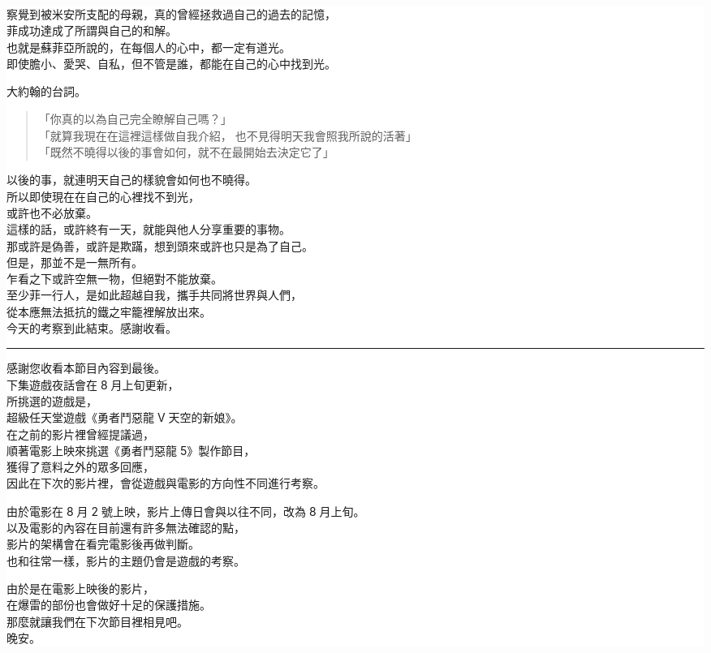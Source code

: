 察覺到被米安所支配的母親，真的曾經拯救過自己的過去的記憶，<br>
菲成功達成了所謂與自己的和解。<br>
也就是蘇菲亞所說的，在每個人的心中，都一定有道光。<br>
即使膽小、愛哭、自私，但不管是誰，都能在自己的心中找到光。<br>

大約翰的台詞。

> 「你真的以為自己完全瞭解自己嗎？」<br>
> 「就算我現在在這裡這樣做自我介紹，
> 也不見得明天我會照我所說的活著」<br>
> 「既然不曉得以後的事會如何，就不在最開始去決定它了」

以後的事，就連明天自己的樣貌會如何也不曉得。<br>
所以即使現在在自己的心裡找不到光，<br>
或許也不必放棄。<br>
這樣的話，或許終有一天，就能與他人分享重要的事物。<br>
那或許是偽善，或許是欺蹣，想到頭來或許也只是為了自己。<br>
但是，那並不是一無所有。<br>
乍看之下或許空無一物，但絕對不能放棄。<br>
至少菲一行人，是如此超越自我，攜手共同將世界與人們，<br>
從本應無法抵抗的鐵之牢籠裡解放出來。<br>
今天的考察到此結束。感謝收看。

---

感謝您收看本節目內容到最後。<br>
下集遊戲夜話會在 8 月上旬更新，<br>
所挑選的遊戲是，<br>
超級任天堂遊戲《勇者鬥惡龍 V 天空的新娘》。<br>
在之前的影片裡曾經提議過，<br>
順著電影上映來挑選《勇者鬥惡龍 5》製作節目，<br>
獲得了意料之外的眾多回應，<br>
因此在下次的影片裡，會從遊戲與電影的方向性不同進行考察。

由於電影在 8 月 2 號上映，影片上傳日會與以往不同，改為 8 月上旬。<br>
以及電影的內容在目前還有許多無法確認的點，<br>
影片的架構會在看完電影後再做判斷。<br>
也和往常一樣，影片的主題仍會是遊戲的考察。

由於是在電影上映後的影片，<br>
在爆雷的部份也會做好十足的保護措施。<br>
那麼就讓我們在下次節目裡相見吧。<br>
晚安。
